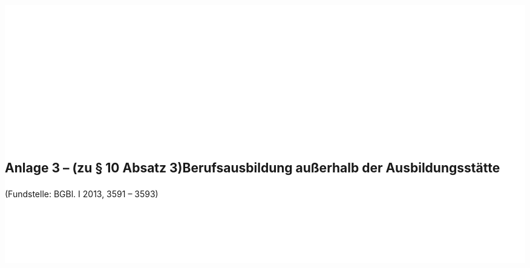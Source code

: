  

 

 

 

 

 

 


## Anlage 3 – (zu § 10 Absatz 3)Berufsausbildung außerhalb der Ausbildungsstätte

(Fundstelle: BGBl. I 2013, 3591 – 3593)

 

 

 
